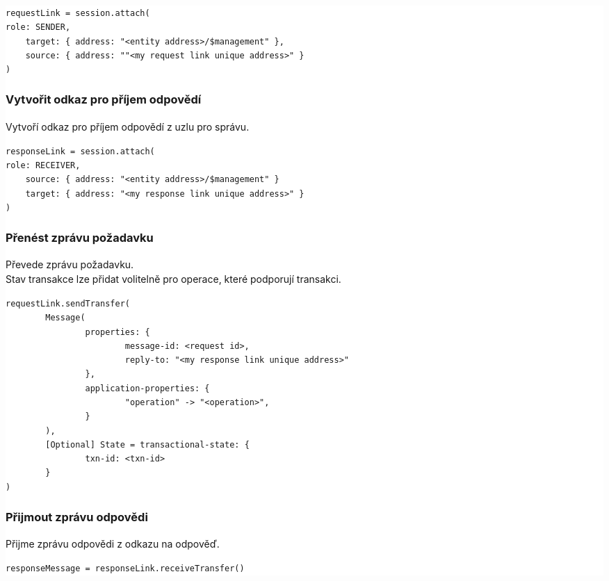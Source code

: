 ```
requestLink = session.attach(
role: SENDER,
    target: { address: "<entity address>/$management" },
    source: { address: ""<my request link unique address>" }
)

```
  
### <a name="create-link-for-receiving-responses"></a>Vytvořit odkaz pro příjem odpovědí  

Vytvoří odkaz pro příjem odpovědí z uzlu pro správu.  
  
```
responseLink = session.attach(
role: RECEIVER,
    source: { address: "<entity address>/$management" }
    target: { address: "<my response link unique address>" }
)

```
  
### <a name="transfer-a-request-message"></a>Přenést zprávu požadavku  

Převede zprávu požadavku.  
Stav transakce lze přidat volitelně pro operace, které podporují transakci.

```
requestLink.sendTransfer(
        Message(
                properties: {
                        message-id: <request id>,
                        reply-to: "<my response link unique address>"
                },
                application-properties: {
                        "operation" -> "<operation>",
                }
        ),
        [Optional] State = transactional-state: {
                txn-id: <txn-id>
        }
)
```
  
### <a name="receive-a-response-message"></a>Přijmout zprávu odpovědi  

Přijme zprávu odpovědi z odkazu na odpověď.  
  
```
responseMessage = responseLink.receiveTransfer()
```
  

[Přehled Service Bus AMQP]: service-bus-amqp-overview.md
[Průvodce protokolem AMQP 1.0]: service-bus-amqp-protocol-guide.md
[AMQP v Service Bus pro Windows Server]: /previous-versions/service-bus-archive/dn282144(v=azure.100)